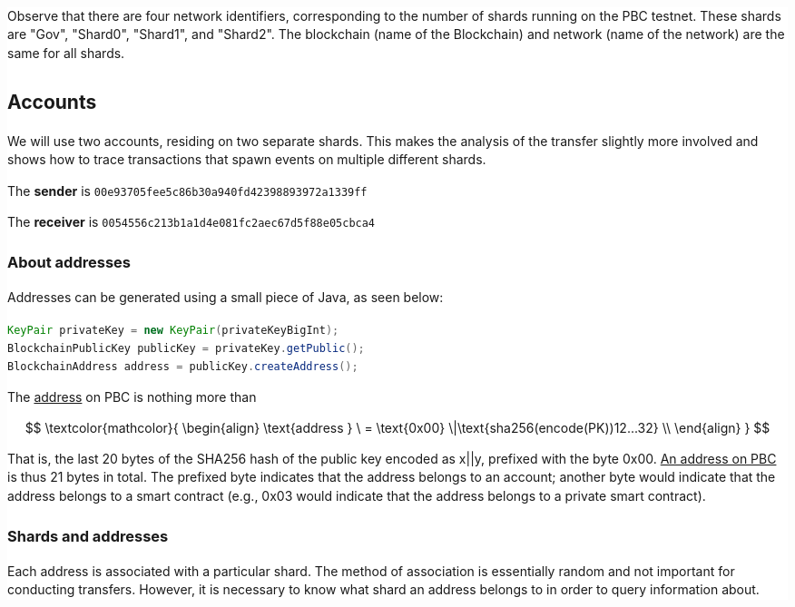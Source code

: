 Observe that there are four network identifiers, corresponding to the number of shards running on the PBC testnet. These
shards are "Gov", "Shard0", "Shard1", and "Shard2". The blockchain (name of the Blockchain) and network (name of the
network) are the same for all shards.

## Accounts

We will use two accounts, residing on two separate shards. This makes the analysis of the transfer slightly more
involved and shows how to trace transactions that spawn events on multiple different shards.

The **sender** is `00e93705fee5c86b30a940fd42398893972a1339ff`

The **receiver** is `0054556c213b1a1d4e081fc2aec67d5f88e05cbca4`

### About addresses

Addresses can be generated using a small piece of Java, as seen below:

```java
KeyPair privateKey = new KeyPair(privateKeyBigInt);
BlockchainPublicKey publicKey = privateKey.getPublic();
BlockchainAddress address = publicKey.createAddress();
```

The [address](../../pbc-fundamentals/dictionary.md#address) on PBC is nothing more than

$$
\textcolor{mathcolor}{
\begin{align}
\text{address } \ = \text{0x00} \|\text{sha256(encode(PK))12...32} \\
\end{align}
}
$$

That is, the last 20 bytes of the SHA256 hash of the public key encoded as x||y, prefixed with the byte
0x00. [An address
on PBC](https://partisiablockchain.gitlab.io/language/contract-sdk/pbc_contract_common/address/struct.Address.html) is
thus 21 bytes in total. The prefixed byte indicates that the address belongs to an account; another byte would
indicate that the address belongs to a smart contract (e.g., 0x03 would indicate that the address belongs to a private
smart contract).

### Shards and addresses

Each address is associated with a particular shard. The method of association is essentially random and not important
for conducting transfers. However, it is necessary to know what shard an address belongs to in order to query
information about.
